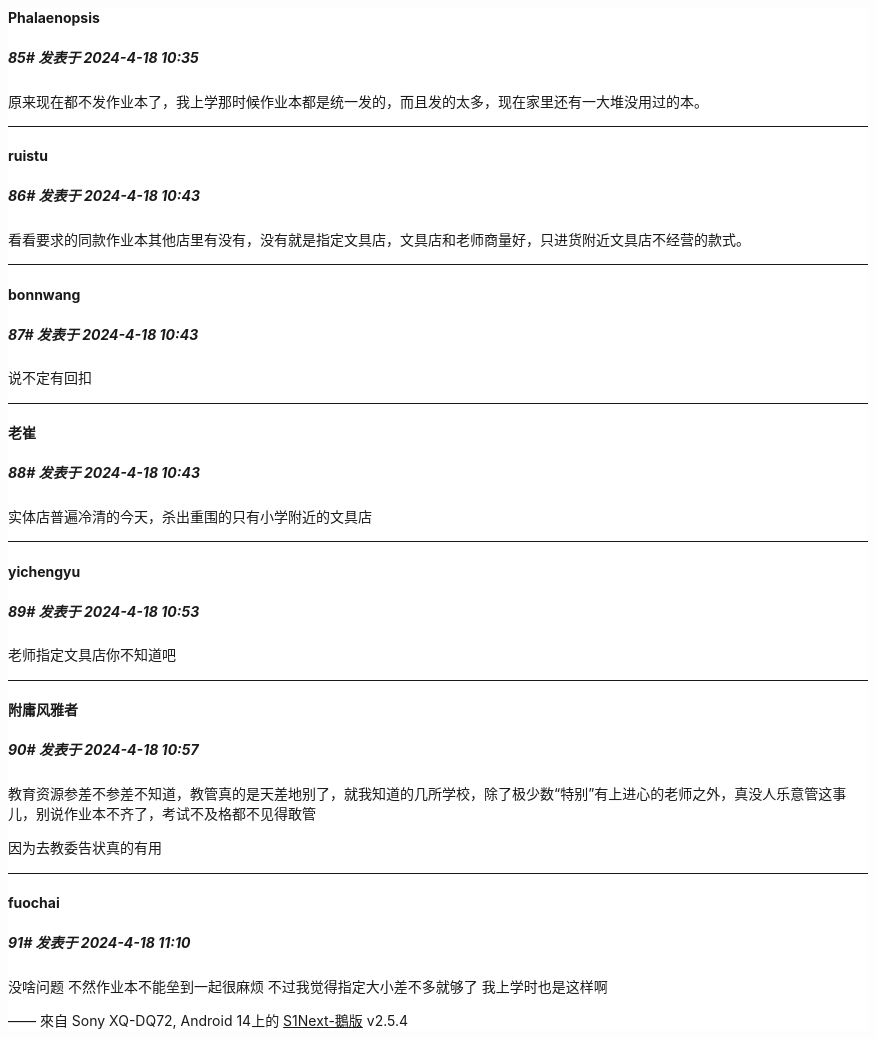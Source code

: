 ####  Phalaenopsis  
##### 85#       发表于 2024-4-18 10:35

原来现在都不发作业本了，我上学那时候作业本都是统一发的，而且发的太多，现在家里还有一大堆没用过的本。


*****

####  ruistu  
##### 86#       发表于 2024-4-18 10:43

看看要求的同款作业本其他店里有没有，没有就是指定文具店，文具店和老师商量好，只进货附近文具店不经营的款式。

*****

####  bonnwang  
##### 87#       发表于 2024-4-18 10:43

说不定有回扣

*****

####  老崔  
##### 88#       发表于 2024-4-18 10:43

实体店普遍冷清的今天，杀出重围的只有小学附近的文具店


*****

####  yichengyu  
##### 89#       发表于 2024-4-18 10:53

老师指定文具店你不知道吧


*****

####  附庸风雅者  
##### 90#       发表于 2024-4-18 10:57

教育资源参差不参差不知道，教管真的是天差地别了，就我知道的几所学校，除了极少数“特别”有上进心的老师之外，真没人乐意管这事儿，别说作业本不齐了，考试不及格都不见得敢管

因为去教委告状真的有用


*****

####  fuochai  
##### 91#       发表于 2024-4-18 11:10

没啥问题 不然作业本不能垒到一起很麻烦
不过我觉得指定大小差不多就够了
我上学时也是这样啊 

—— 來自 Sony XQ-DQ72, Android 14上的 [S1Next-鵝版](https://github.com/ykrank/S1-Next/releases) v2.5.4
